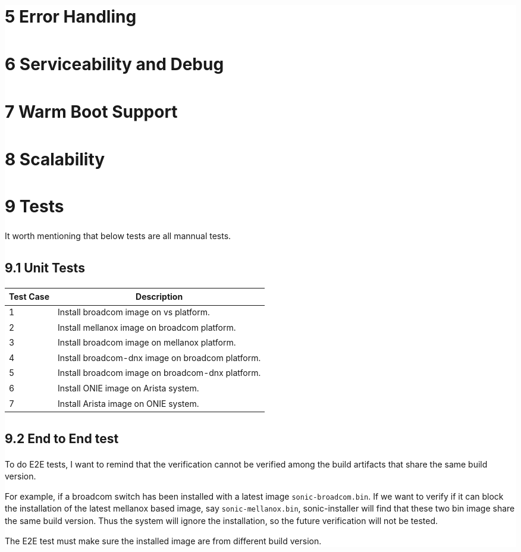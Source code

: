 # 5 Error Handling

# 6 Serviceability and Debug

# 7 Warm Boot Support

# 8 Scalability

# 9 Tests

It worth mentioning that below tests are all mannual tests.

## 9.1 Unit Tests
| Test Case | Description |
| --------- | ----------- |
| 1         | Install broadcom image on vs platform.|
| 2         | Install mellanox image on broadcom platform. |
| 3         | Install broadcom image on mellanox platform. |
| 4         | Install broadcom-dnx image on broadcom platform.|
| 5         | Install broadcom image on broadcom-dnx platform.|
| 6         | Install ONIE image on Arista system. |
| 7         | Install Arista image on ONIE system. |

## 9.2 End to End test
To do E2E tests, I want to remind that the verification cannot be verified among the build artifacts that share the same build version.

For example, if a broadcom switch has been installed with a latest image `sonic-broadcom.bin`. If we want to verify if it can block the installation of the latest mellanox based image, say `sonic-mellanox.bin`, sonic-installer will find that these two bin image share the same build version. Thus the system will ignore the installation, so the future verification will not be tested.

The E2E test must make sure the installed image are from different build version.
